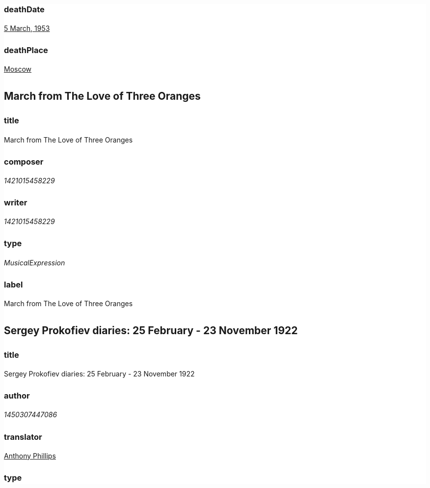 ### deathDate


[5 March, 1953](#5-March-1953)

### deathPlace


[Moscow](#Moscow)

## March from The Love of Three Oranges

### title


March from The Love of Three Oranges

### composer


*1421015458229*

### writer


*1421015458229*

### type


*MusicalExpression*

### label


March from The Love of Three Oranges

## Sergey Prokofiev diaries: 25 February - 23 November 1922

### title


Sergey Prokofiev diaries: 25 February - 23 November 1922

### author


*1450307447086*

### translator


[Anthony Phillips](#Anthony-Phillips)

### type
